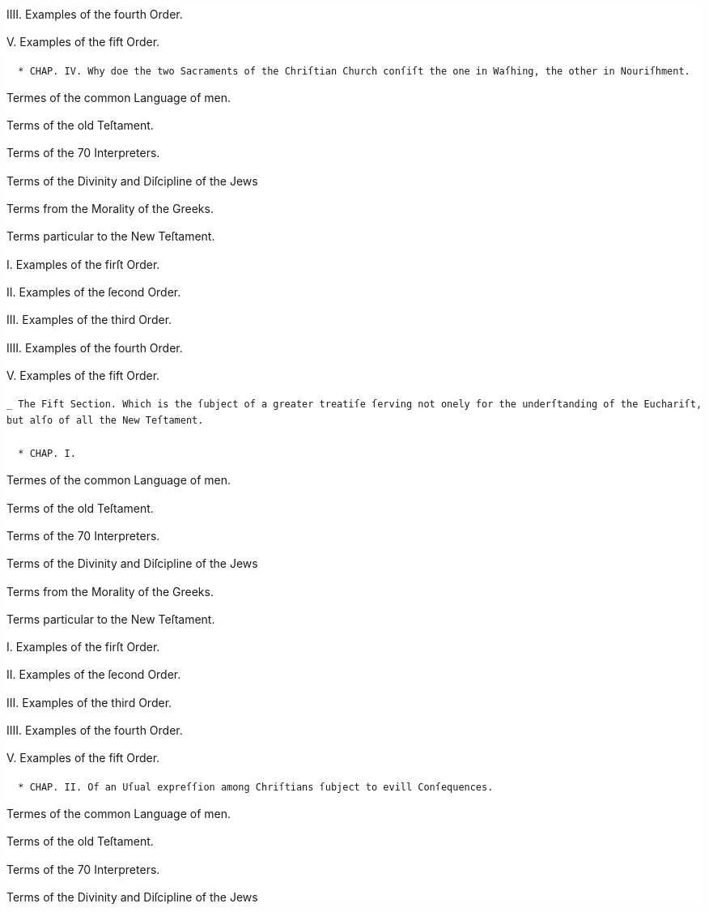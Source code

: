 IIII. Examples of the fourth Order.

V. Examples of the fift Order.

      * CHAP. IV. Why doe the two Sacraments of the Chriſtian Church conſiſt the one in Waſhing, the other in Nouriſhment.

Termes of the common Language of men.

Terms of the old Teſtament.

Terms of the 70 Interpreters.

Terms of the Divinity and Diſcipline of the Jews

Terms from the Morality of the Greeks.

Terms particular to the New Teſtament.

I. Examples of the firſt Order.

II. Examples of the ſecond Order.

III. Examples of the third Order.

IIII. Examples of the fourth Order.

V. Examples of the fift Order.

    _ The Fift Section. Which is the ſubject of a greater treatiſe ſerving not onely for the underſtanding of the Euchariſt, but alſo of all the New Teſtament.

      * CHAP. I.

Termes of the common Language of men.

Terms of the old Teſtament.

Terms of the 70 Interpreters.

Terms of the Divinity and Diſcipline of the Jews

Terms from the Morality of the Greeks.

Terms particular to the New Teſtament.

I. Examples of the firſt Order.

II. Examples of the ſecond Order.

III. Examples of the third Order.

IIII. Examples of the fourth Order.

V. Examples of the fift Order.

      * CHAP. II. Of an Uſual expreſſion among Chriſtians ſubject to evill Conſequences.

Termes of the common Language of men.

Terms of the old Teſtament.

Terms of the 70 Interpreters.

Terms of the Divinity and Diſcipline of the Jews
